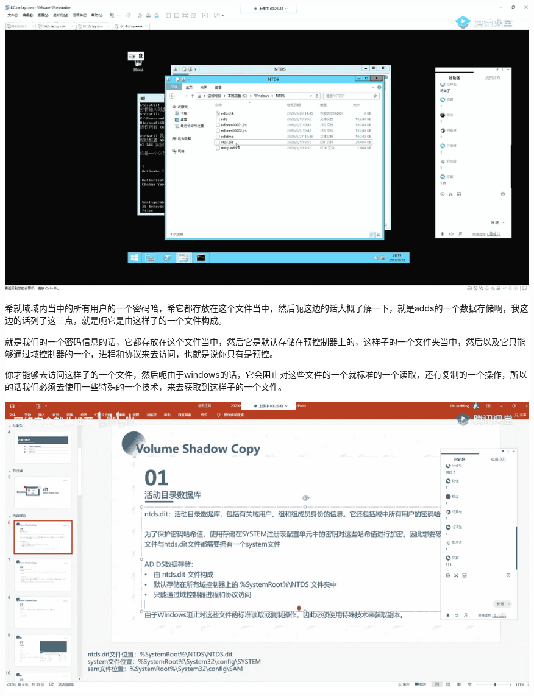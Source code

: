 ![](img/b292be86923c54fb2de0acb80b573d30_38.png)

希就域域内当中的所有用户的一个密码哈，希它都存放在这个文件当中，然后呃这边的话大概了解一下，就是adds的一个数据存储啊，我这边的话列了这三点，就是呃它是由这样子的一个文件构成。

就是我们的一个密码信息的话，它都存放在这个文件当中，然后它是默认存储在预控制器上的，这样子的一个文件夹当中，然后以及它只能够通过域控制器的一个，进程和协议来去访问，也就是说你只有是预控。

你才能够去访问这样子的一个文件，然后呃由于windows的话，它会阻止对这些文件的一个就标准的一个读取，还有复制的一个操作，所以的话我们必须去使用一些特殊的一个技术，来去获取到这样子的一个文件。



![](img/b292be86923c54fb2de0acb80b573d30_40.png)
